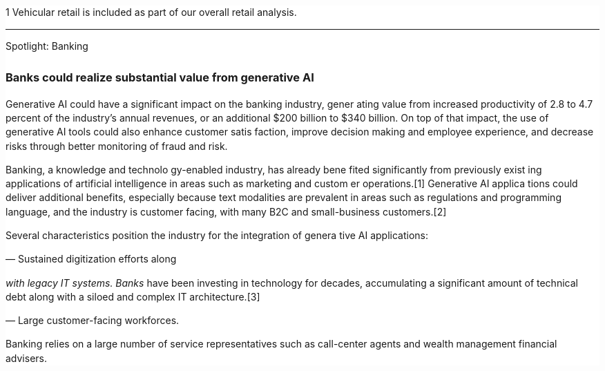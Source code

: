 
1 Vehicular retail is included as part of our overall retail analysis.


-----

Spotlight: Banking

### Banks could realize substantial value from generative AI


Generative AI could have a significant
impact on the banking industry, gener­
ating value from increased productivity
of 2.8 to 4.7 percent of the industry’s
annual revenues, or an additional $200
billion to $340 billion. On top of that
impact, the use of generative AI tools
could also enhance customer satis­
faction, improve decision making and
employee experience, and decrease
risks through better monitoring of fraud
and risk.

Banking, a knowledge and technolo­
gy-enabled industry, has already bene­
fited significantly from previously exist­
ing applications of artificial intelligence
in areas such as marketing and custom­
er operations.[1] Generative AI applica­
tions could deliver additional benefits,
especially because text modalities are
prevalent in areas such as regulations
and programming language, and the
industry is customer facing, with many
B2C and small-business customers.[2]

Several characteristics position the
industry for the integration of genera­
tive AI applications:

— Sustained digitization efforts along

_with legacy IT systems. Banks_
have been investing in technology
for decades, accumulating a
significant amount of technical debt
along with a siloed and complex IT
architecture.[3]

— Large customer-facing workforces.

Banking relies on a large number
of service representatives such
as call-center agents and wealth
management financial advisers.
